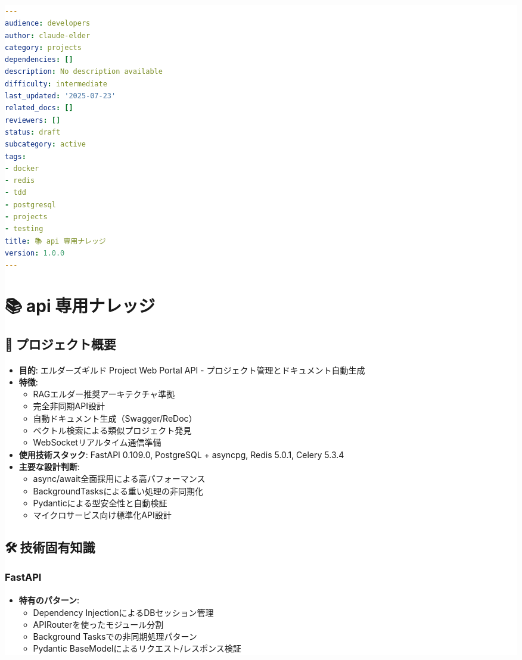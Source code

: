 ```yaml
---
audience: developers
author: claude-elder
category: projects
dependencies: []
description: No description available
difficulty: intermediate
last_updated: '2025-07-23'
related_docs: []
reviewers: []
status: draft
subcategory: active
tags:
- docker
- redis
- tdd
- postgresql
- projects
- testing
title: 📚 api 専用ナレッジ
version: 1.0.0
---
```


# 📚 api 専用ナレッジ

## 🎯 プロジェクト概要
- **目的**: エルダーズギルド Project Web Portal API - プロジェクト管理とドキュメント自動生成
- **特徴**:
  - RAGエルダー推奨アーキテクチャ準拠
  - 完全非同期API設計
  - 自動ドキュメント生成（Swagger/ReDoc）
  - ベクトル検索による類似プロジェクト発見
  - WebSocketリアルタイム通信準備
- **使用技術スタック**: FastAPI 0.109.0, PostgreSQL + asyncpg, Redis 5.0.1, Celery 5.3.4
- **主要な設計判断**:
  - async/await全面採用による高パフォーマンス
  - BackgroundTasksによる重い処理の非同期化
  - Pydanticによる型安全性と自動検証
  - マイクロサービス向け標準化API設計

## 🛠️ 技術固有知識

### FastAPI
- **特有のパターン**:
  - Dependency InjectionによるDBセッション管理
  - APIRouterを使ったモジュール分割
  - Background Tasksでの非同期処理パターン
  - Pydantic BaseModelによるリクエスト/レスポンス検証

